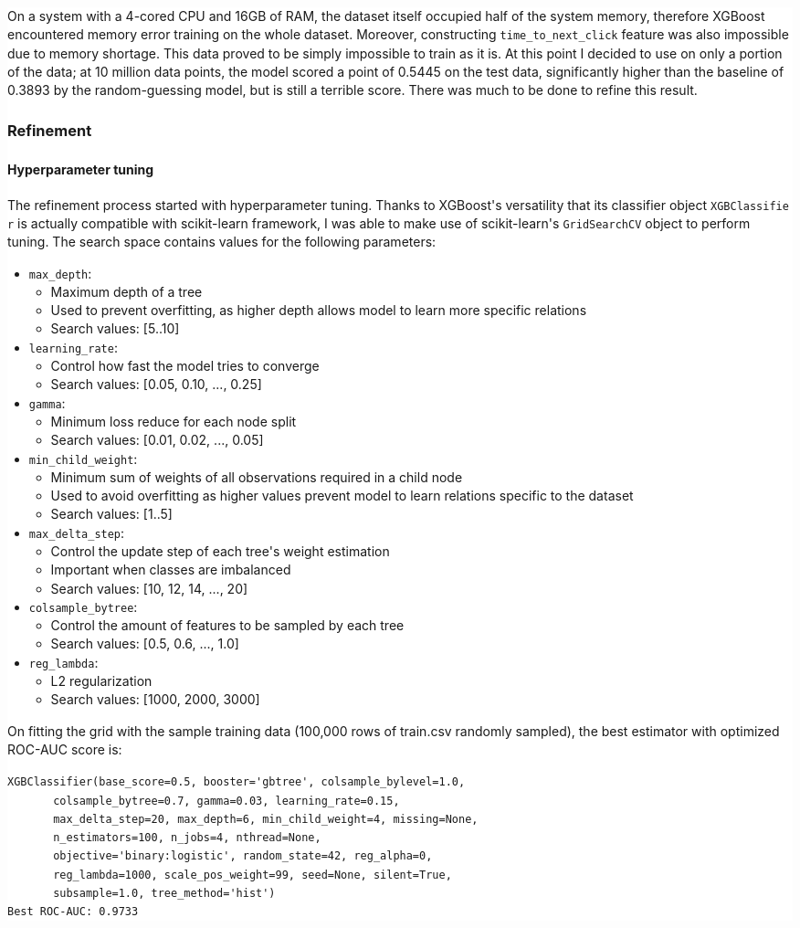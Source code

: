 On a system with a 4-cored CPU and 16GB of RAM, the dataset itself occupied half of the system memory, therefore XGBoost encountered memory error training on the whole dataset. Moreover, constructing `time_to_next_click` feature was also impossible due to memory shortage. This data proved to be simply impossible to train as it is. At this point I decided to use on only a portion of the data; at 10 million data points, the model scored a point of 0.5445 on the test data, significantly higher than the baseline of 0.3893 by the random-guessing model, but is still a terrible score. There was much to be done to refine this result.

### Refinement


#### Hyperparameter tuning

The refinement process started with hyperparameter tuning. Thanks to XGBoost's versatility that its classifier object `XGBClassifier` is actually compatible with scikit-learn framework, I was able to make use of scikit-learn's `GridSearchCV` object to perform tuning. The search space contains values for the following parameters:

* `max_depth`:
  * Maximum depth of a tree
  * Used to prevent overfitting, as higher depth allows model to learn more specific relations
  * Search values: [5..10]
* `learning_rate`:
  * Control how fast the model tries to converge
  * Search values: [0.05, 0.10, ..., 0.25]
* `gamma`:
  * Minimum loss reduce for each node split
  * Search values: [0.01, 0.02, ..., 0.05]
* `min_child_weight`:
  * Minimum sum of weights of all observations required in a child node
  * Used to avoid overfitting as higher values prevent model to learn relations specific to the dataset
  * Search values: [1..5]
* `max_delta_step`:
  * Control the update step of each tree's weight estimation
  * Important when classes are imbalanced
  * Search values: [10, 12, 14, ..., 20]
* `colsample_bytree`:
  * Control the amount of features to be sampled by each tree
  * Search values: [0.5, 0.6, ..., 1.0]
* `reg_lambda`:
  * L2 regularization
  * Search values: [1000, 2000, 3000]

On fitting the grid with the sample training data (100,000 rows of train.csv randomly sampled), the best estimator with optimized ROC-AUC score is:

```
XGBClassifier(base_score=0.5, booster='gbtree', colsample_bylevel=1.0,
       colsample_bytree=0.7, gamma=0.03, learning_rate=0.15,
       max_delta_step=20, max_depth=6, min_child_weight=4, missing=None,
       n_estimators=100, n_jobs=4, nthread=None,
       objective='binary:logistic', random_state=42, reg_alpha=0,
       reg_lambda=1000, scale_pos_weight=99, seed=None, silent=True,
       subsample=1.0, tree_method='hist')
Best ROC-AUC: 0.9733
```
